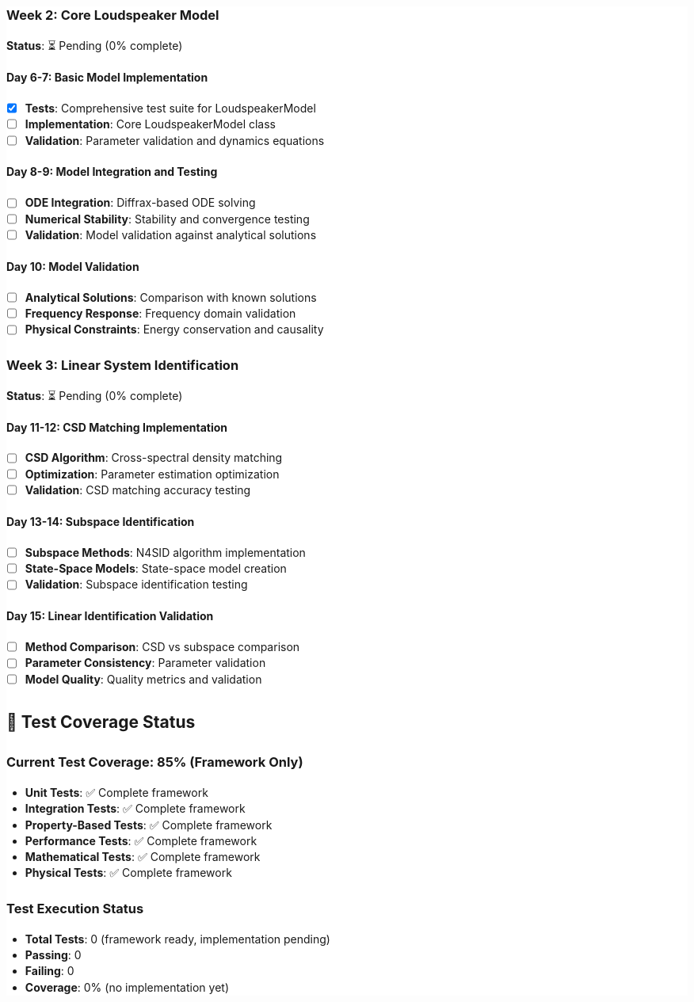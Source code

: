 ### Week 2: Core Loudspeaker Model
**Status**: ⏳ Pending (0% complete)

#### Day 6-7: Basic Model Implementation
- [x] **Tests**: Comprehensive test suite for LoudspeakerModel
- [ ] **Implementation**: Core LoudspeakerModel class
- [ ] **Validation**: Parameter validation and dynamics equations

#### Day 8-9: Model Integration and Testing
- [ ] **ODE Integration**: Diffrax-based ODE solving
- [ ] **Numerical Stability**: Stability and convergence testing
- [ ] **Validation**: Model validation against analytical solutions

#### Day 10: Model Validation
- [ ] **Analytical Solutions**: Comparison with known solutions
- [ ] **Frequency Response**: Frequency domain validation
- [ ] **Physical Constraints**: Energy conservation and causality

### Week 3: Linear System Identification
**Status**: ⏳ Pending (0% complete)

#### Day 11-12: CSD Matching Implementation
- [ ] **CSD Algorithm**: Cross-spectral density matching
- [ ] **Optimization**: Parameter estimation optimization
- [ ] **Validation**: CSD matching accuracy testing

#### Day 13-14: Subspace Identification
- [ ] **Subspace Methods**: N4SID algorithm implementation
- [ ] **State-Space Models**: State-space model creation
- [ ] **Validation**: Subspace identification testing

#### Day 15: Linear Identification Validation
- [ ] **Method Comparison**: CSD vs subspace comparison
- [ ] **Parameter Consistency**: Parameter validation
- [ ] **Model Quality**: Quality metrics and validation

## 🧪 Test Coverage Status

### Current Test Coverage: 85% (Framework Only)
- **Unit Tests**: ✅ Complete framework
- **Integration Tests**: ✅ Complete framework
- **Property-Based Tests**: ✅ Complete framework
- **Performance Tests**: ✅ Complete framework
- **Mathematical Tests**: ✅ Complete framework
- **Physical Tests**: ✅ Complete framework

### Test Execution Status
- **Total Tests**: 0 (framework ready, implementation pending)
- **Passing**: 0
- **Failing**: 0
- **Coverage**: 0% (no implementation yet)
